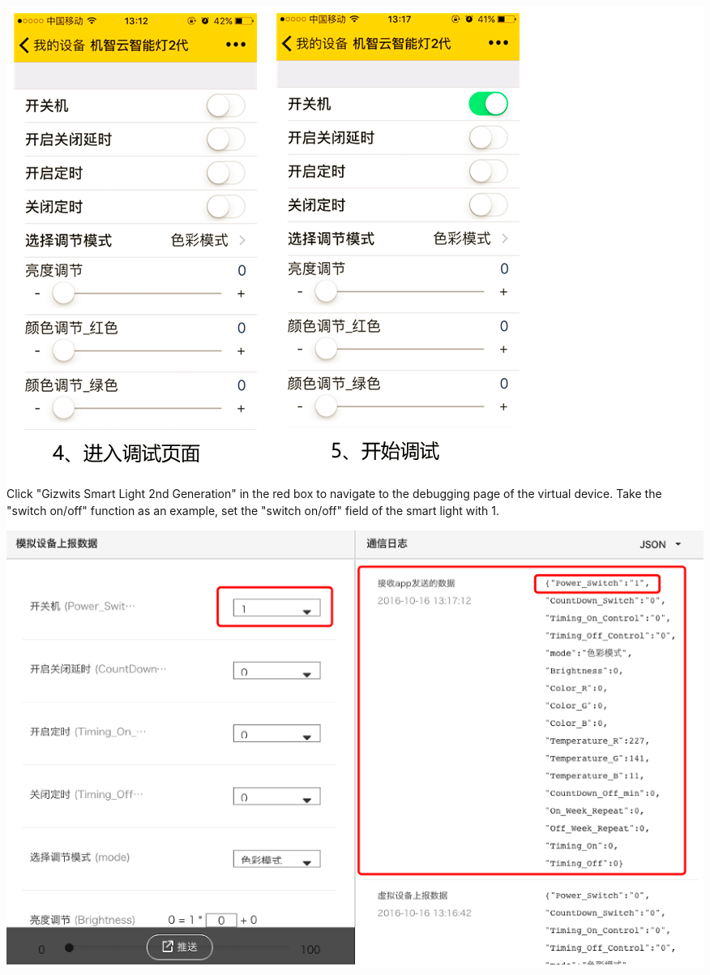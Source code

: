 ![Control the virtual device using Gizwits debugging App](../../../assets/en-us/readme/readme-19.png)

Click "Gizwits Smart Light 2nd Generation" in the red box to navigate to the debugging page of the virtual device. Take the "switch on/off" function as an example, set the "switch on/off" field of the smart light with 1.

![Set the "switch on/off" field of the smart light with 1](../../../assets/en-us/readme/readme-20.png)
